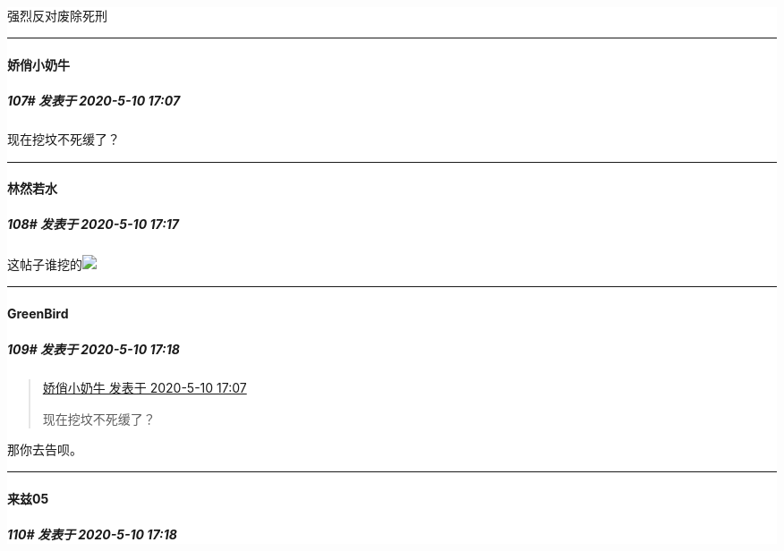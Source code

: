

强烈反对废除死刑







*****

####  娇俏小奶牛  
##### 107#       发表于 2020-5-10 17:07




现在挖坟不死缓了？







*****

####  林然若水  
##### 108#       发表于 2020-5-10 17:17




这帖子谁挖的<img src="https://static.saraba1st.com/image/smiley/face2017/049.png" referrerpolicy="no-referrer">







*****

####  GreenBird  
##### 109#       发表于 2020-5-10 17:18



<blockquote><a href="httphttps://bbs.saraba1st.com/2b/forum.php?mod=redirect&amp;goto=findpost&amp;pid=47369044&amp;ptid=1341662" target="_blank">娇俏小奶牛 发表于 2020-5-10 17:07</a>

现在挖坟不死缓了？</blockquote>
那你去告呗。







*****

####  来兹05  
##### 110#       发表于 2020-5-10 17:18



